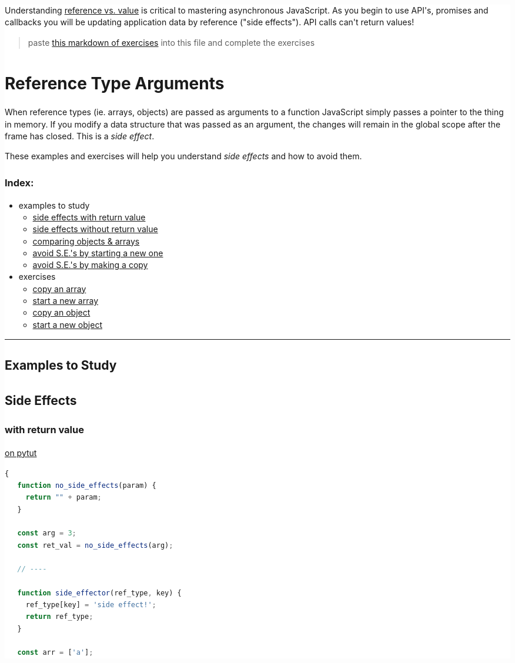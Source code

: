 Understanding [reference vs. value](https://github.com/janke-learning/reference-vs-value) is critical to mastering asynchronous JavaScript. As you begin to use API's, promises and callbacks you will be updating application data by reference ("side effects").  API calls can't return values!

> paste [this markdown of exercises](https://raw.githubusercontent.com/janke-learning/function-exercises/master/reference-type-arguments.md) into this file and complete the exercises 


# Reference Type Arguments

When reference types (ie. arrays, objects) are passed as arguments to a function JavaScript simply passes a pointer to the thing in memory.  If you modify a data structure that was passed as an argument, the changes will remain in the global scope after the frame has closed.  This is a _side effect_.

These examples and exercises will help you understand _side effects_ and how to avoid them.

### Index:
* examples to study
    * [side effects with return value](#with-return-value)
    * [side effects without return value](#without-return-value)
    * [comparing objects & arrays](#comparing-objects-and-arrays)
    * [avoid S.E.'s by starting a new one](#by-starting-a-new-one)
    * [avoid S.E.'s by making a copy](#by-making-a-copy)
* exercises
    * [copy an array](#copy-an-array)
    * [start a new array](#start-a-new-array)
    * [copy an object](#copy-an-object)
    * [start a new object](#start-a-new-object)

---

## Examples to Study

## Side Effects

### with return value
[on pytut](http://www.pythontutor.com/live.html#code=function%20no_side_effects%28param%29%20%7B%0A%20%20return%20%22%22%20%2B%20param%3B%0A%7D%0A%0Aconst%20arg%20%3D%203%3B%0Aconst%20ret_val%20%3D%20no_side_effects%28arg%29%3B%0A%0A//%20----%0A%0Afunction%20side_effector%28ref_type,%20key%29%20%7B%0A%20%20ref_type%5Bkey%5D%20%3D%20'side%20effect!'%3B%0A%20%20return%20ref_type%3B%0A%7D%0A%0Aconst%20arr%20%3D%20%5B'a'%5D%3B%0Aconst%20arr_ret_val%20%3D%20side_effector%28arr,%201%29%3B%0Aconsole.assert%28arr%5B1%5D%20%3D%3D%3D%20arr_ret_val%5B1%5D%29%3B%0A%0A%0Aconst%20obj%20%3D%20%7Ba%3A%201%7D%3B%0Aconst%20obj_ret_val%20%3D%20side_effector%28obj,%20'b'%29%3B%0Aconsole.assert%28obj.b%20%3D%3D%3D%20obj_ret_val.b%29%3B&cumulative=false&curInstr=0&heapPrimitives=nevernest&mode=display&origin=opt-live.js&py=js&rawInputLstJSON=%5B%5D&textReferences=false)
```js
{
   function no_side_effects(param) {
     return "" + param;
   }

   const arg = 3;
   const ret_val = no_side_effects(arg);

   // ----

   function side_effector(ref_type, key) {
     ref_type[key] = 'side effect!';
     return ref_type;
   }

   const arr = ['a'];
```